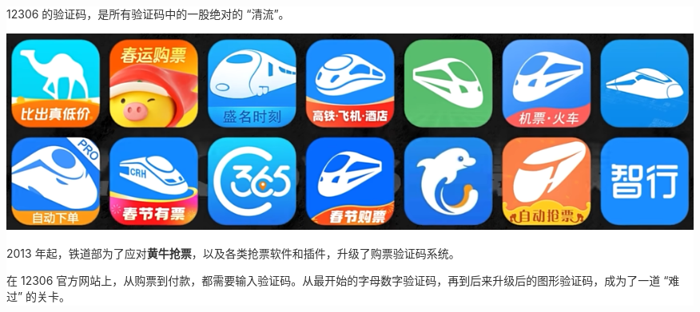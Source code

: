 <font style="color:rgb(51, 51, 51);">12306 的验证码，是所有验证码中的一股绝对的 “清流”。</font>

![1737535889697-add2ecbc-ae67-4c6c-890d-8c6b3d708842.png](./img/ki_k8VCUoF4u0hTI/1737535889697-add2ecbc-ae67-4c6c-890d-8c6b3d708842-623686.png)

<font style="color:rgb(51, 51, 51);">2013 年起，铁道部为了应对</font>**<font style="color:rgb(51, 51, 51);">黄牛抢票</font>**<font style="color:rgb(51, 51, 51);">，以及各类抢票软件和插件，升级了购票验证码系统。</font>

<font style="color:rgb(51, 51, 51);">在 12306 官方网站上，从购票到付款，都需要输入验证码。从最开始的字母数字验证码，再到后来升级后的图形验证码，成为了一道 “难过” 的关卡。</font>
